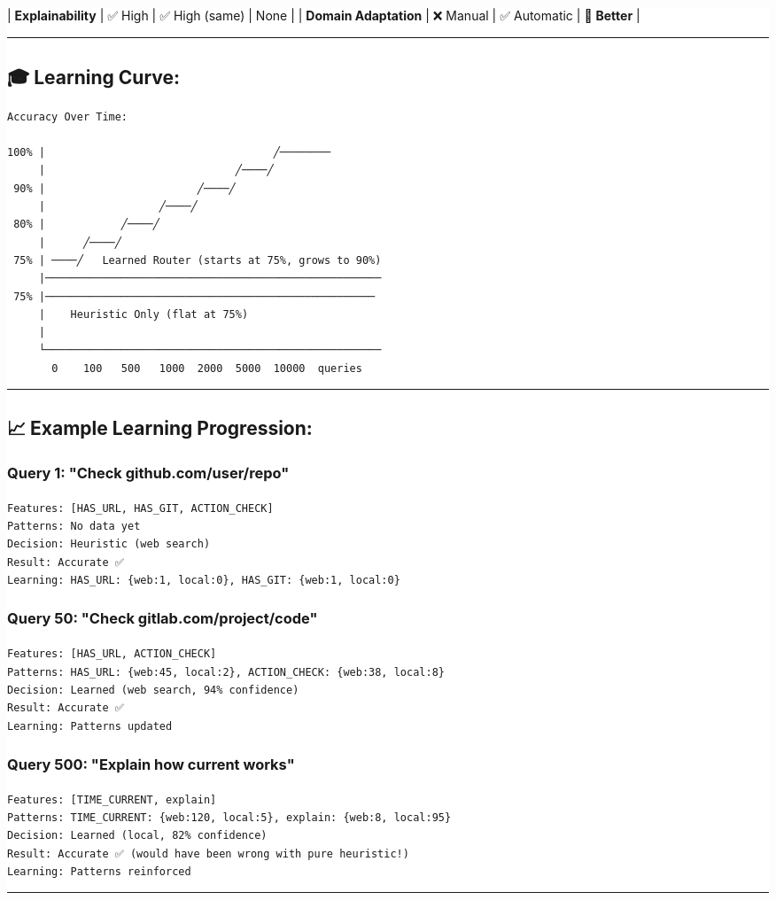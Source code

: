 | **Explainability** | ✅ High | ✅ High (same) | None |
| **Domain Adaptation** | ❌ Manual | ✅ Automatic | 🎯 **Better** |

---

## 🎓 **Learning Curve:**

```
Accuracy Over Time:

100% |                                    ╱────────
     |                              ╱────╱
 90% |                        ╱────╱
     |                  ╱────╱
 80% |            ╱────╱
     |      ╱────╱
 75% | ────╱   Learned Router (starts at 75%, grows to 90%)
     |─────────────────────────────────────────────────────
 75% |────────────────────────────────────────────────────
     |    Heuristic Only (flat at 75%)
     |
     └─────────────────────────────────────────────────────
       0    100   500   1000  2000  5000  10000  queries
```

---

## 📈 **Example Learning Progression:**

### **Query 1: "Check github.com/user/repo"**
```
Features: [HAS_URL, HAS_GIT, ACTION_CHECK]
Patterns: No data yet
Decision: Heuristic (web search)
Result: Accurate ✅
Learning: HAS_URL: {web:1, local:0}, HAS_GIT: {web:1, local:0}
```

### **Query 50: "Check gitlab.com/project/code"**
```
Features: [HAS_URL, ACTION_CHECK]
Patterns: HAS_URL: {web:45, local:2}, ACTION_CHECK: {web:38, local:8}
Decision: Learned (web search, 94% confidence)
Result: Accurate ✅
Learning: Patterns updated
```

### **Query 500: "Explain how current works"**
```
Features: [TIME_CURRENT, explain]
Patterns: TIME_CURRENT: {web:120, local:5}, explain: {web:8, local:95}
Decision: Learned (local, 82% confidence)
Result: Accurate ✅ (would have been wrong with pure heuristic!)
Learning: Patterns reinforced
```

---